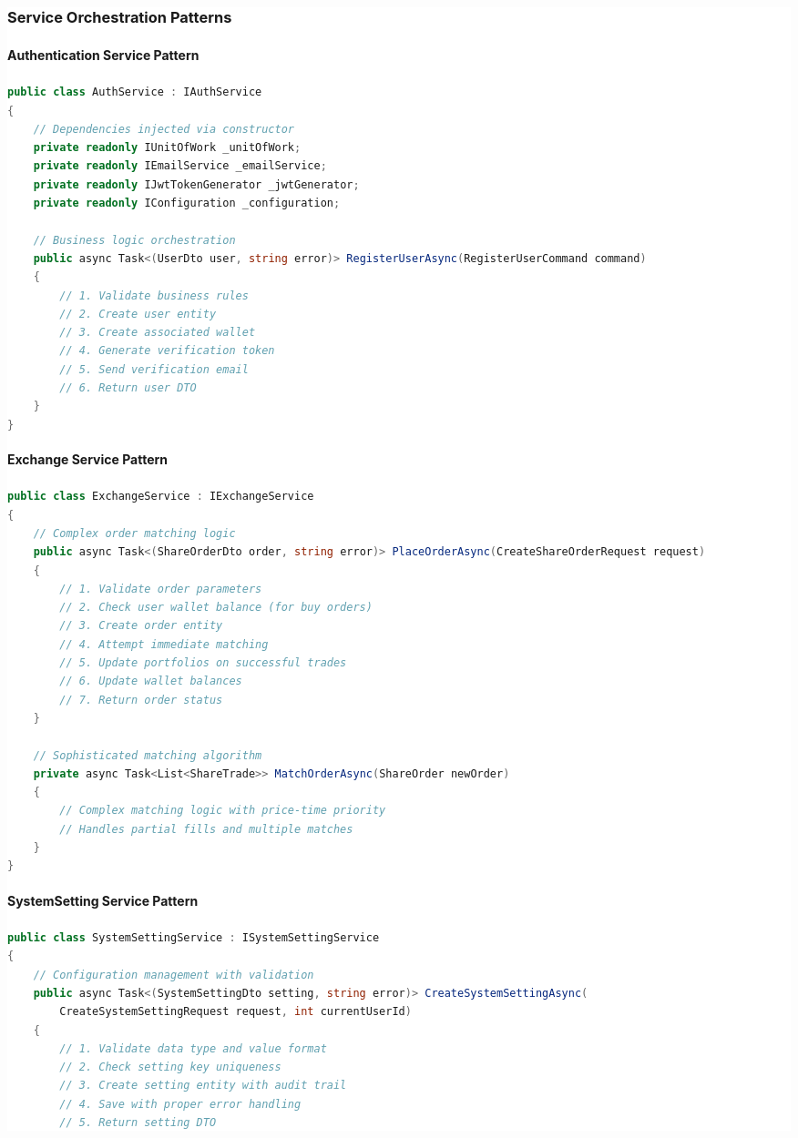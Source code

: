 ### Service Orchestration Patterns

#### Authentication Service Pattern
```csharp
public class AuthService : IAuthService
{
    // Dependencies injected via constructor
    private readonly IUnitOfWork _unitOfWork;
    private readonly IEmailService _emailService;
    private readonly IJwtTokenGenerator _jwtGenerator;
    private readonly IConfiguration _configuration;

    // Business logic orchestration
    public async Task<(UserDto user, string error)> RegisterUserAsync(RegisterUserCommand command)
    {
        // 1. Validate business rules
        // 2. Create user entity
        // 3. Create associated wallet
        // 4. Generate verification token
        // 5. Send verification email
        // 6. Return user DTO
    }
}
```

#### Exchange Service Pattern
```csharp
public class ExchangeService : IExchangeService
{
    // Complex order matching logic
    public async Task<(ShareOrderDto order, string error)> PlaceOrderAsync(CreateShareOrderRequest request)
    {
        // 1. Validate order parameters
        // 2. Check user wallet balance (for buy orders)
        // 3. Create order entity
        // 4. Attempt immediate matching
        // 5. Update portfolios on successful trades
        // 6. Update wallet balances
        // 7. Return order status
    }

    // Sophisticated matching algorithm
    private async Task<List<ShareTrade>> MatchOrderAsync(ShareOrder newOrder)
    {
        // Complex matching logic with price-time priority
        // Handles partial fills and multiple matches
    }
}
```

#### SystemSetting Service Pattern
```csharp
public class SystemSettingService : ISystemSettingService
{
    // Configuration management with validation
    public async Task<(SystemSettingDto setting, string error)> CreateSystemSettingAsync(
        CreateSystemSettingRequest request, int currentUserId)
    {
        // 1. Validate data type and value format
        // 2. Check setting key uniqueness
        // 3. Create setting entity with audit trail
        // 4. Save with proper error handling
        // 5. Return setting DTO
```